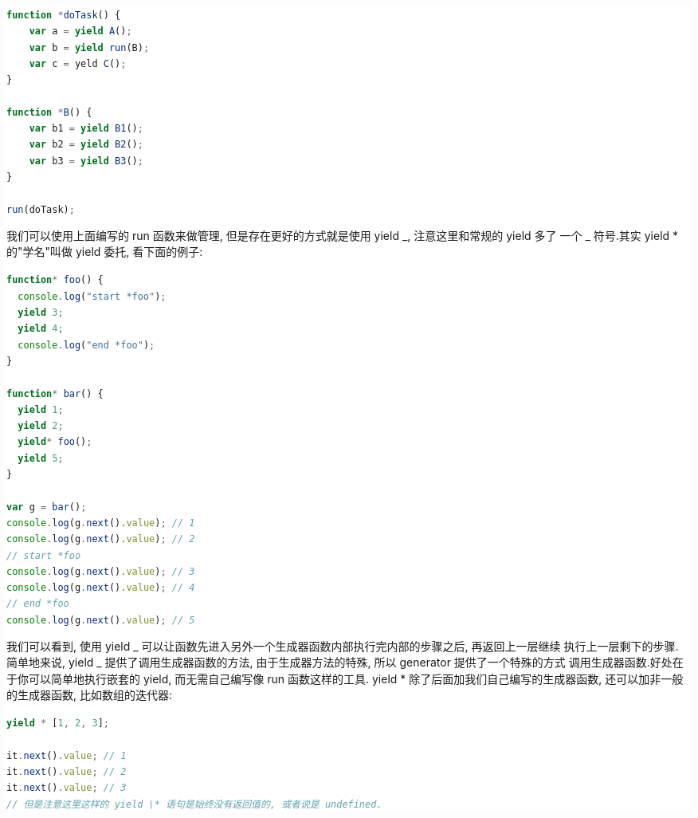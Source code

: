 ```js
function *doTask() {
    var a = yield A();
    var b = yield run(B);
    var c = yeld C();
}

function *B() {
    var b1 = yield B1();
    var b2 = yield B2();
    var b3 = yield B3();
}

run(doTask);
```

我们可以使用上面编写的 run 函数来做管理, 但是存在更好的方式就是使用 yield _, 注意这里和常规的 yield 多了
一个 _ 符号.其实 yield \* 的"学名"叫做 yield 委托, 看下面的例子:

```js
function* foo() {
  console.log("start *foo");
  yield 3;
  yield 4;
  console.log("end *foo");
}

function* bar() {
  yield 1;
  yield 2;
  yield* foo();
  yield 5;
}

var g = bar();
console.log(g.next().value); // 1
console.log(g.next().value); // 2
// start *foo
console.log(g.next().value); // 3
console.log(g.next().value); // 4
// end *foo
console.log(g.next().value); // 5
```

我们可以看到, 使用 yield _ 可以让函数先进入另外一个生成器函数内部执行完内部的步骤之后, 再返回上一层继续
执行上一层剩下的步骤.
简单地来说, yield _ 提供了调用生成器函数的方法, 由于生成器方法的特殊, 所以 generator 提供了一个特殊的方式
调用生成器函数.好处在于你可以简单地执行嵌套的 yield, 而无需自己编写像 run 函数这样的工具.
yield \* 除了后面加我们自己编写的生成器函数, 还可以加非一般的生成器函数, 比如数组的迭代器:

```js
yield * [1, 2, 3];

it.next().value; // 1
it.next().value; // 2
it.next().value; // 3
// 但是注意这里这样的 yield \* 语句是始终没有返回值的, 或者说是 undefined.
```


  [Symbol.iterator]: [][Symbol.iterator],
  [Symbol.iterator]: [][Symbol.iterator],